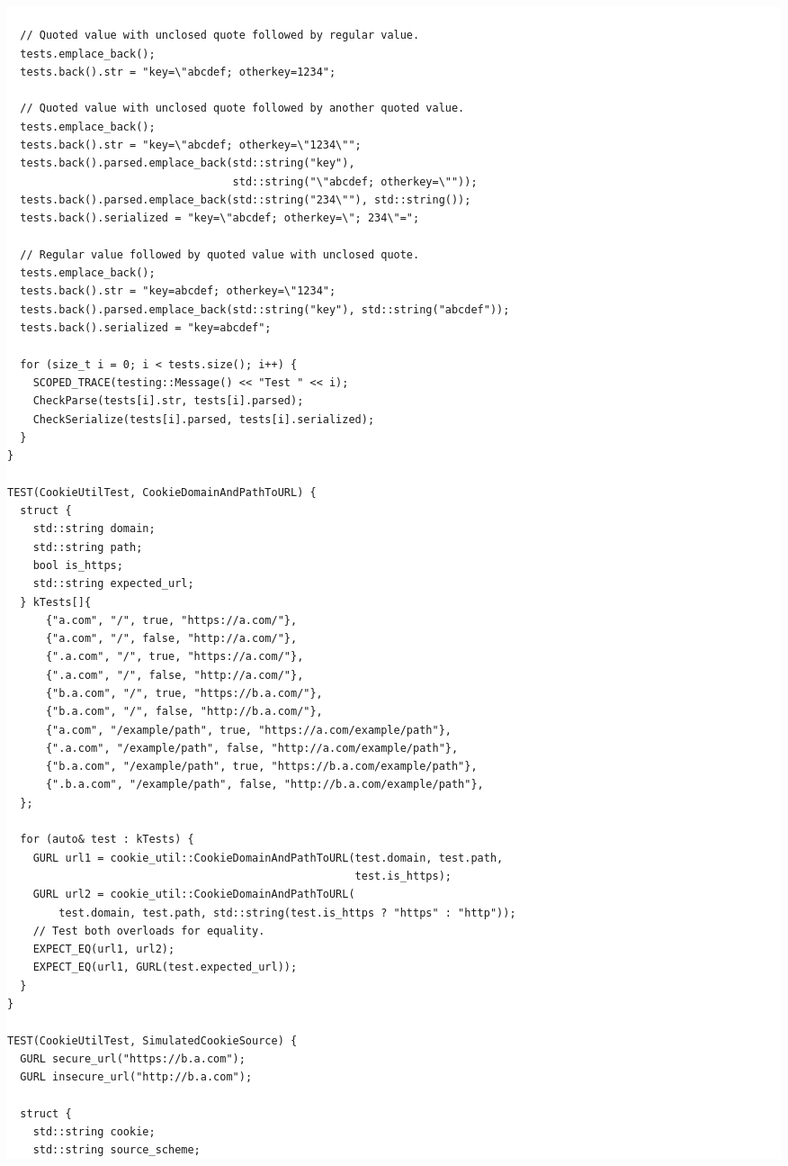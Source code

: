 ```

  // Quoted value with unclosed quote followed by regular value.
  tests.emplace_back();
  tests.back().str = "key=\"abcdef; otherkey=1234";

  // Quoted value with unclosed quote followed by another quoted value.
  tests.emplace_back();
  tests.back().str = "key=\"abcdef; otherkey=\"1234\"";
  tests.back().parsed.emplace_back(std::string("key"),
                                   std::string("\"abcdef; otherkey=\""));
  tests.back().parsed.emplace_back(std::string("234\""), std::string());
  tests.back().serialized = "key=\"abcdef; otherkey=\"; 234\"=";

  // Regular value followed by quoted value with unclosed quote.
  tests.emplace_back();
  tests.back().str = "key=abcdef; otherkey=\"1234";
  tests.back().parsed.emplace_back(std::string("key"), std::string("abcdef"));
  tests.back().serialized = "key=abcdef";

  for (size_t i = 0; i < tests.size(); i++) {
    SCOPED_TRACE(testing::Message() << "Test " << i);
    CheckParse(tests[i].str, tests[i].parsed);
    CheckSerialize(tests[i].parsed, tests[i].serialized);
  }
}

TEST(CookieUtilTest, CookieDomainAndPathToURL) {
  struct {
    std::string domain;
    std::string path;
    bool is_https;
    std::string expected_url;
  } kTests[]{
      {"a.com", "/", true, "https://a.com/"},
      {"a.com", "/", false, "http://a.com/"},
      {".a.com", "/", true, "https://a.com/"},
      {".a.com", "/", false, "http://a.com/"},
      {"b.a.com", "/", true, "https://b.a.com/"},
      {"b.a.com", "/", false, "http://b.a.com/"},
      {"a.com", "/example/path", true, "https://a.com/example/path"},
      {".a.com", "/example/path", false, "http://a.com/example/path"},
      {"b.a.com", "/example/path", true, "https://b.a.com/example/path"},
      {".b.a.com", "/example/path", false, "http://b.a.com/example/path"},
  };

  for (auto& test : kTests) {
    GURL url1 = cookie_util::CookieDomainAndPathToURL(test.domain, test.path,
                                                      test.is_https);
    GURL url2 = cookie_util::CookieDomainAndPathToURL(
        test.domain, test.path, std::string(test.is_https ? "https" : "http"));
    // Test both overloads for equality.
    EXPECT_EQ(url1, url2);
    EXPECT_EQ(url1, GURL(test.expected_url));
  }
}

TEST(CookieUtilTest, SimulatedCookieSource) {
  GURL secure_url("https://b.a.com");
  GURL insecure_url("http://b.a.com");

  struct {
    std::string cookie;
    std::string source_scheme;
```